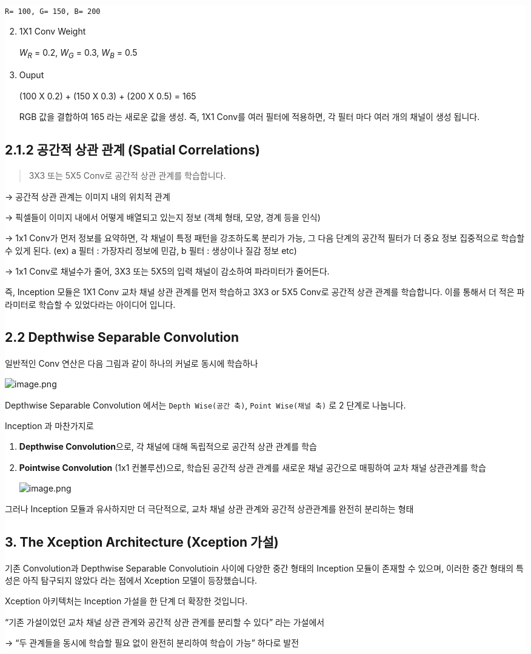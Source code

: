     R= 100, G= 150, B= 200
    
2. 1X1 Conv Weight
    
    $W_R$ = 0.2, $W_G$ = 0.3, $W_B$ = 0.5
    
3. Ouput
    
    (100 X 0.2) + (150 X 0.3) + (200 X 0.5) = 165
    
    RGB 값을 결합하여 165 라는 새로운 값을 생성. 즉, 1X1 Conv를 여러 필터에 적용하면, 각 필터 마다 여러 개의 채널이 생성 됩니다.
    

## 2.1.2 공간적 상관 관계 (Spatial Correlations)

> 3X3 또는 5X5 Conv로 공간적 상관 관계를 학습합니다.
> 

→ 공간적 상관 관계는 이미지 내의 위치적 관계

→ 픽셀들이 이미지 내에서 어떻게 배열되고 있는지 정보 (객체 형태, 모양, 경계 등을 인식)

→ 1x1 Conv가 먼저 정보를 요약하면, 각 채널이 특정 패턴을 강조하도록 분리가 가능, 그 다음 단계의 공간적 필터가 더 중요 정보 집중적으로 학습할 수 있게 된다. (ex) a 필터 : 가장자리 정보에 민감, b 필터 : 생상이나 질감 정보 etc)

→ 1x1 Conv로 채널수가 줄어, 3X3 또는 5X5의 입력 채널이 감소하여 파라미터가 줄어든다.

즉, Inception 모듈은 1X1 Conv 교차 채널 상관 관계를 먼저 학습하고 3X3 or 5X5 Conv로 공간적 상관 관계를 학습합니다. 이를 통해서 더 적은 파라미터로 학습할 수 있었다라는 아이디어 입니다.

## 2.2 Depthwise Separable Convolution

일반적인 Conv 연산은 다음 그림과 같이 하나의 커널로 동시에 학습하나

![image.png](https://prod-files-secure.s3.us-west-2.amazonaws.com/8e93c4f1-6ad9-4a70-8e85-041046be0f87/4390220d-a6cb-43f7-989e-3f60966be9f8/image.png)

Depthwise Separable Convolution 에서는 `Depth Wise(공간 축)`, `Point Wise(채널 축)` 로 2 단계로 나눕니다.

Inception 과 마찬가지로

1. **Depthwise Convolution**으로, 각 채널에 대해 독립적으로 공간적 상관 관계를 학습

1. **Pointwise Convolution** (1x1 컨볼루션)으로, 학습된 공간적 상관 관계를 새로운 채널 공간으로 매핑하여 교차 채널 상관관계를 학습
    
    ![image.png](https://prod-files-secure.s3.us-west-2.amazonaws.com/8e93c4f1-6ad9-4a70-8e85-041046be0f87/b2affba8-3e71-4a70-a54a-952f379bbff0/image.png)
    

그러나 Inception 모듈과 유사하지만 더 극단적으로, 교차 채널 상관 관계와 공간적 상관관계를 완전히 분리하는 형태

## 3. The Xception Architecture (Xception 가설)

기존 Convolution과 Depthwise Separable Convolutioin 사이에 다양한 중간 형태의 Inception 모듈이 존재할 수 있으며, 이러한 중간 형태의 특성은 아직 탐구되지 않았다 라는 점에서 Xception 모델이 등장했습니다.

Xception 아키텍처는 Inception 가설을 한 단계 더 확장한 것입니다.

“기존 가설이었던 교차 채널 상관 관계와 공간적 상관 관계를 분리할 수 있다” 라는 가설에서

→ “두 관계들을 동시에 학습할 필요 없이 완전히 분리하여 학습이 가능” 하다로 발전
